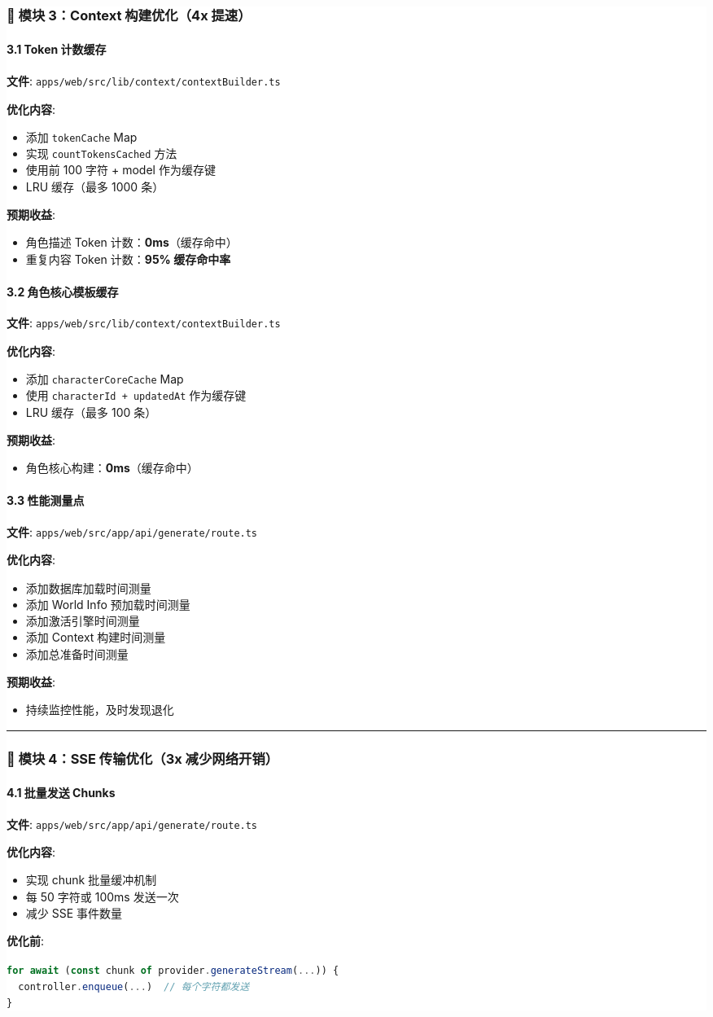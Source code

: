 
### 🧠 模块 3：Context 构建优化（4x 提速）

#### 3.1 Token 计数缓存
**文件**: `apps/web/src/lib/context/contextBuilder.ts`

**优化内容**:
- 添加 `tokenCache` Map
- 实现 `countTokensCached` 方法
- 使用前 100 字符 + model 作为缓存键
- LRU 缓存（最多 1000 条）

**预期收益**:
- 角色描述 Token 计数：**0ms**（缓存命中）
- 重复内容 Token 计数：**95% 缓存命中率**

#### 3.2 角色核心模板缓存
**文件**: `apps/web/src/lib/context/contextBuilder.ts`

**优化内容**:
- 添加 `characterCoreCache` Map
- 使用 `characterId + updatedAt` 作为缓存键
- LRU 缓存（最多 100 条）

**预期收益**:
- 角色核心构建：**0ms**（缓存命中）

#### 3.3 性能测量点
**文件**: `apps/web/src/app/api/generate/route.ts`

**优化内容**:
- 添加数据库加载时间测量
- 添加 World Info 预加载时间测量
- 添加激活引擎时间测量
- 添加 Context 构建时间测量
- 添加总准备时间测量

**预期收益**:
- 持续监控性能，及时发现退化

---

### 🚀 模块 4：SSE 传输优化（3x 减少网络开销）

#### 4.1 批量发送 Chunks
**文件**: `apps/web/src/app/api/generate/route.ts`

**优化内容**:
- 实现 chunk 批量缓冲机制
- 每 50 字符或 100ms 发送一次
- 减少 SSE 事件数量

**优化前**:
```typescript
for await (const chunk of provider.generateStream(...)) {
  controller.enqueue(...)  // 每个字符都发送
}
```
